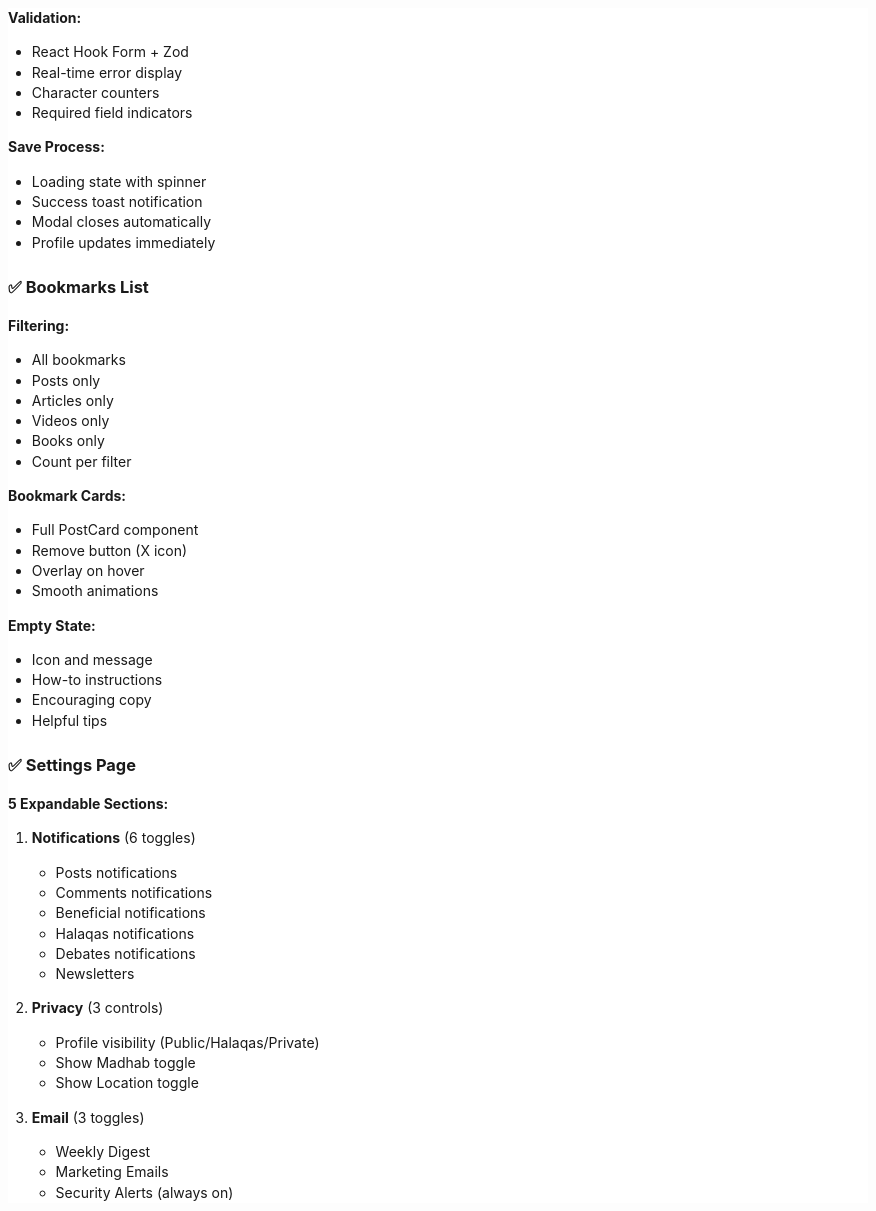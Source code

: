 **Validation:**
- React Hook Form + Zod
- Real-time error display
- Character counters
- Required field indicators

**Save Process:**
- Loading state with spinner
- Success toast notification
- Modal closes automatically
- Profile updates immediately

### ✅ Bookmarks List

**Filtering:**
- All bookmarks
- Posts only
- Articles only
- Videos only
- Books only
- Count per filter

**Bookmark Cards:**
- Full PostCard component
- Remove button (X icon)
- Overlay on hover
- Smooth animations

**Empty State:**
- Icon and message
- How-to instructions
- Encouraging copy
- Helpful tips

### ✅ Settings Page

**5 Expandable Sections:**

1. **Notifications** (6 toggles)
   - Posts notifications
   - Comments notifications
   - Beneficial notifications
   - Halaqas notifications
   - Debates notifications
   - Newsletters

2. **Privacy** (3 controls)
   - Profile visibility (Public/Halaqas/Private)
   - Show Madhab toggle
   - Show Location toggle

3. **Email** (3 toggles)
   - Weekly Digest
   - Marketing Emails
   - Security Alerts (always on)
